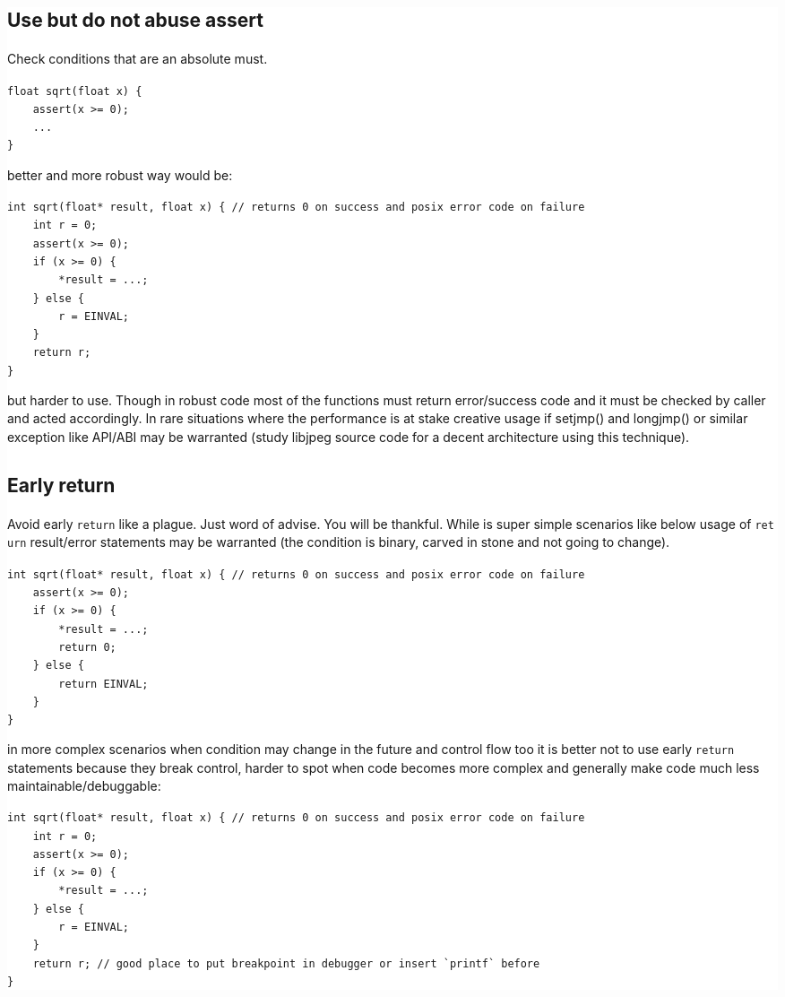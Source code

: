 Use but do not abuse assert
---
Check conditions that are an absolute must.
~~~
float sqrt(float x) {
    assert(x >= 0);
    ...
}
~~~
better and more robust way would be:
~~~
int sqrt(float* result, float x) { // returns 0 on success and posix error code on failure
    int r = 0;
    assert(x >= 0);
    if (x >= 0) {
        *result = ...;
    } else {
        r = EINVAL;
    }
    return r;
}
~~~
but harder to use. Though in robust code most of the functions must 
return error/success code and it must be checked by caller and acted 
accordingly. In rare situations where the performance is at stake
creative usage if setjmp() and longjmp() or similar exception like API/ABI
may be warranted (study libjpeg source code for a decent architecture 
using this technique).

Early return
---
Avoid early `return` like a plague. Just word of advise. You will be thankful.
While is super simple scenarios like below usage of `return` result/error statements 
may be warranted (the condition is binary, carved in stone and not going to change).
~~~
int sqrt(float* result, float x) { // returns 0 on success and posix error code on failure
    assert(x >= 0);
    if (x >= 0) {
        *result = ...;
        return 0;
    } else {
        return EINVAL;
    }
}
~~~
in more complex scenarios when condition may change in the future and control flow too
it is better not to use early `return` statements because they break control, harder to
spot when code becomes more complex and generally make code much less maintainable/debuggable:
~~~
int sqrt(float* result, float x) { // returns 0 on success and posix error code on failure
    int r = 0;
    assert(x >= 0);
    if (x >= 0) {
        *result = ...;
    } else {
        r = EINVAL;
    }
    return r; // good place to put breakpoint in debugger or insert `printf` before
}
~~~
